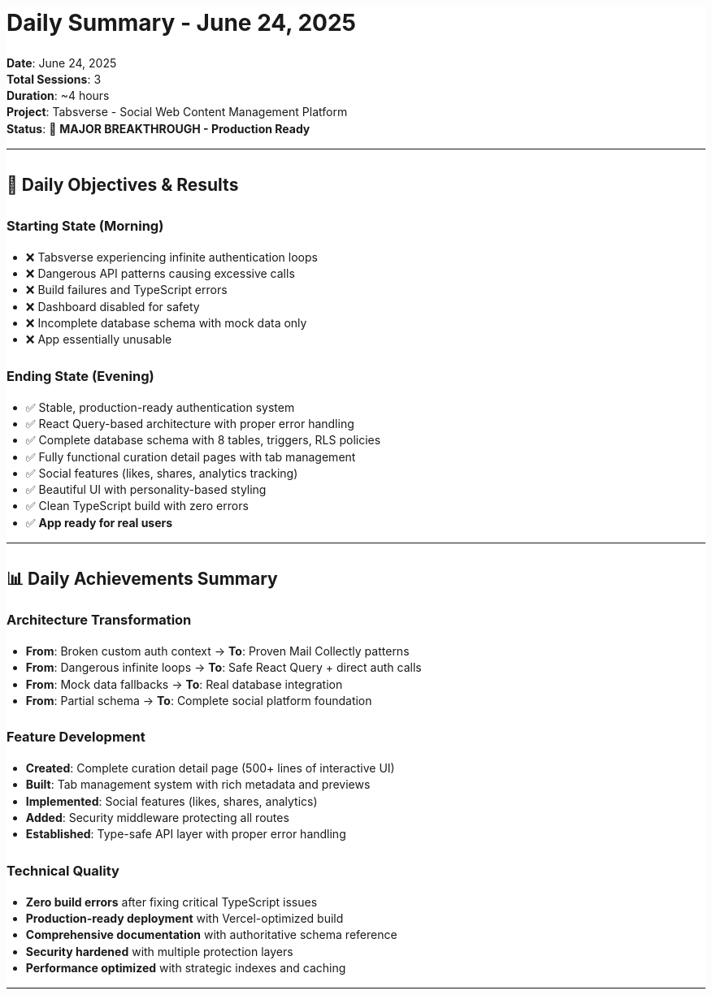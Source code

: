 # Daily Summary - June 24, 2025

**Date**: June 24, 2025  
**Total Sessions**: 3  
**Duration**: ~4 hours  
**Project**: Tabsverse - Social Web Content Management Platform  
**Status**: 🚀 **MAJOR BREAKTHROUGH - Production Ready**  

---

## 🎯 Daily Objectives & Results

### **Starting State (Morning)**
- ❌ Tabsverse experiencing infinite authentication loops
- ❌ Dangerous API patterns causing excessive calls  
- ❌ Build failures and TypeScript errors
- ❌ Dashboard disabled for safety
- ❌ Incomplete database schema with mock data only
- ❌ App essentially unusable

### **Ending State (Evening)**
- ✅ Stable, production-ready authentication system
- ✅ React Query-based architecture with proper error handling
- ✅ Complete database schema with 8 tables, triggers, RLS policies
- ✅ Fully functional curation detail pages with tab management
- ✅ Social features (likes, shares, analytics tracking)
- ✅ Beautiful UI with personality-based styling
- ✅ Clean TypeScript build with zero errors
- ✅ **App ready for real users**

---

## 📊 Daily Achievements Summary

### **Architecture Transformation**
- **From**: Broken custom auth context → **To**: Proven Mail Collectly patterns
- **From**: Dangerous infinite loops → **To**: Safe React Query + direct auth calls
- **From**: Mock data fallbacks → **To**: Real database integration
- **From**: Partial schema → **To**: Complete social platform foundation

### **Feature Development**
- **Created**: Complete curation detail page (500+ lines of interactive UI)
- **Built**: Tab management system with rich metadata and previews
- **Implemented**: Social features (likes, shares, analytics)
- **Added**: Security middleware protecting all routes
- **Established**: Type-safe API layer with proper error handling

### **Technical Quality**
- **Zero build errors** after fixing critical TypeScript issues
- **Production-ready deployment** with Vercel-optimized build
- **Comprehensive documentation** with authoritative schema reference
- **Security hardened** with multiple protection layers
- **Performance optimized** with strategic indexes and caching

---